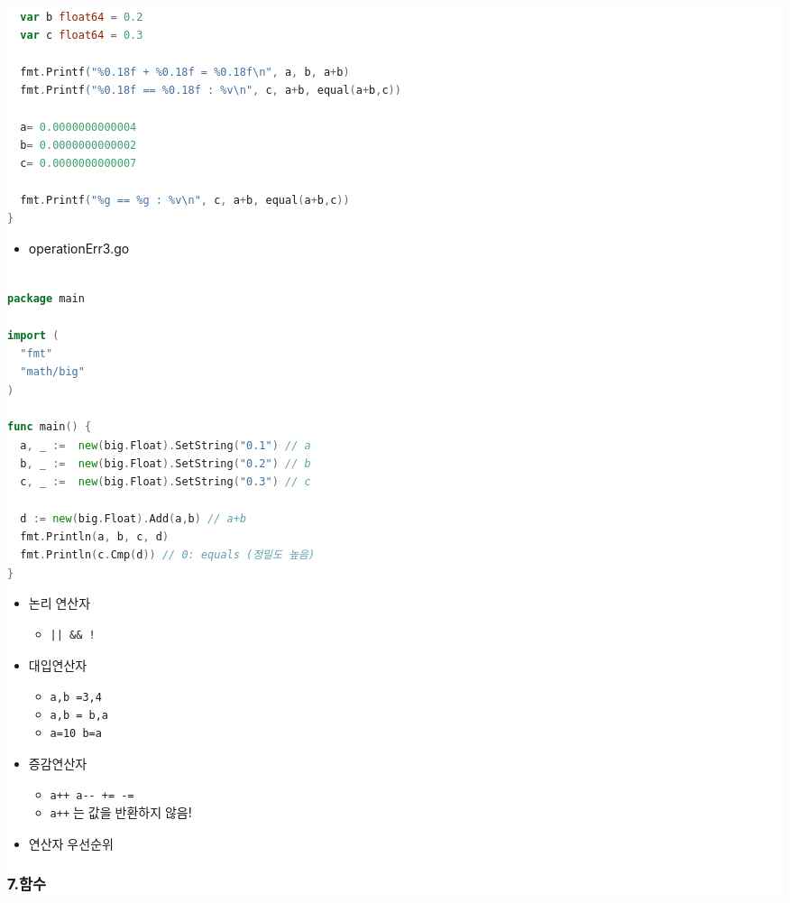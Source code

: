 ```go
  var b float64 = 0.2
  var c float64 = 0.3

  fmt.Printf("%0.18f + %0.18f = %0.18f\n", a, b, a+b)
  fmt.Printf("%0.18f == %0.18f : %v\n", c, a+b, equal(a+b,c))

  a= 0.0000000000004
  b= 0.0000000000002
  c= 0.0000000000007

  fmt.Printf("%g == %g : %v\n", c, a+b, equal(a+b,c))
}
```

- operationErr3.go


```go

package main

import (
  "fmt"
  "math/big"
)

func main() {
  a, _ :=  new(big.Float).SetString("0.1") // a
  b, _ :=  new(big.Float).SetString("0.2") // b
  c, _ :=  new(big.Float).SetString("0.3") // c

  d := new(big.Float).Add(a,b) // a+b
  fmt.Println(a, b, c, d)
  fmt.Println(c.Cmp(d)) // 0: equals (정밀도 높음)
}
```

- 논리 연산자
  - `|| && !`


- 대입연산자
  - `a,b =3,4`
  - `a,b = b,a`
  - `a=10 b=a`

- 증감연산자
  - `a++ a-- += -=`
  - `a++` 는 값을 반환하지 않음!

- 연산자 우선순위

### 7.함수

